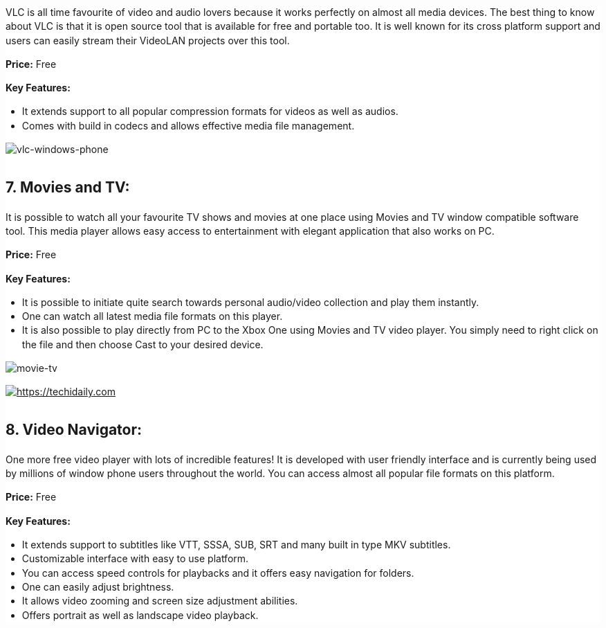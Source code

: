 VLC is all time favourite of video and audio lovers because it works perfectly on almost all media devices. The best thing to know about VLC is that it is open source tool that is available for free and portable too. It is well known for its cross platform support and users can easily stream their VideoLAN projects over this tool.

**Price:** Free

**Key Features:**

* It extends support to all popular compression formats for videos as well as audios.
* Comes with build in codecs and allows effective media file management.

![vlc-windows-phone](https://images.wondershare.com/filmora/article-images/vlc-windows-phone.jpg)

[](https://www.microsoft.com/en-us/store/p/movies-tv/9wzdncrfj3p2)

## 7\. Movies and TV:

It is possible to watch all your favourite TV shows and movies at one place using Movies and TV window compatible software tool. This media player allows easy access to entertainment with elegant application that also works on PC.

**Price:** Free

**Key Features:**

* It is possible to initiate quite search towards personal audio/video collection and play them instantly.
* One can watch all latest media file formats on this player.
* It is also possible to play directly from PC to the Xbox One using Movies and TV video player. You simply need to right click on the file and then choose Cast to your desired device.

![movie-tv](https://images.wondershare.com/filmora/article-images/movie-tv.jpg)

[](https://www.microsoft.com/en-in/store/p/video-navigator/9nblggh2rhf6)


<a href="https://laganoo.pxf.io/c/5597632/1528688/16446" target="_top" id="1528688">
  <img src="//a.impactradius-go.com/display-ad/16446-1528688" border="0" alt="https://techidaily.com" width="728" height="90"/>
</a>
<img height="0" width="0" src="https://laganoo.pxf.io/i/5597632/1528688/16446" style="position:absolute;visibility:hidden;" border="0" />

## 8\. Video Navigator:

One more free video player with lots of incredible features! It is developed with user friendly interface and is currently being used by millions of window phone users throughout the world. You can access almost all popular file formats on this platform.

**Price:** Free

**Key Features:**

* It extends support to subtitles like VTT, SSSA, SUB, SRT and many built in type MKV subtitles.
* Customizable interface with easy to use platform.
* You can access speed controls for playbacks and it offers easy navigation for folders.
* One can easily adjust brightness.
* It allows video zooming and screen size adjustment abilities.
* Offers portrait as well as landscape video playback.
